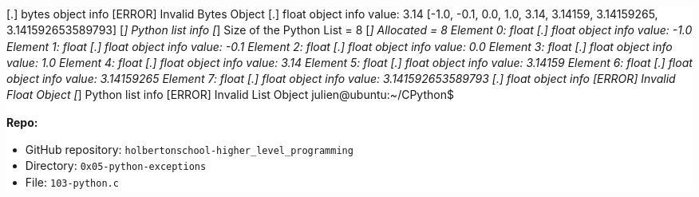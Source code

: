 [.] bytes object info
[ERROR] Invalid Bytes Object
[.] float object info
value: 3.14
[-1.0, -0.1, 0.0, 1.0, 3.14, 3.14159, 3.14159265, 3.141592653589793]
[*] Python list info
[*] Size of the Python List = 8
[*] Allocated = 8
Element 0: float
[.] float object info
value: -1.0
Element 1: float
[.] float object info
value: -0.1
Element 2: float
[.] float object info
value: 0.0
Element 3: float
[.] float object info
value: 1.0
Element 4: float
[.] float object info
value: 3.14
Element 5: float
[.] float object info
value: 3.14159
Element 6: float
[.] float object info
value: 3.14159265
Element 7: float
[.] float object info
value: 3.141592653589793
[.] float object info
[ERROR] Invalid Float Object
[*] Python list info
[ERROR] Invalid List Object
julien@ubuntu:~/CPython$
</code></pre>

</div>

<div class="list-group">



<div class="list-group-item">
<p><strong>Repo:</strong></p>
<ul>
<li>GitHub repository: <code>holbertonschool-higher_level_programming</code></li>
<li>Directory: <code>0x05-python-exceptions</code></li>
<li>File: <code>103-python.c</code></li>
</ul>
</div>
